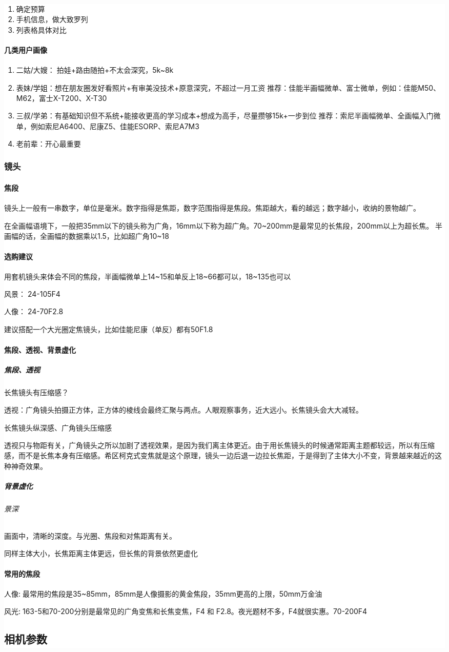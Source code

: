 1. 确定预算
2. 手机信息，做大致罗列
3. 列表格具体对比

#### 几类用户画像

1. 二姑/大嫂： 拍娃+路由随拍+不太会深究，5k~8k
2. 表妹/学姐：想在朋友圈发好看照片+有审美没技术+原意深究，不超过一月工资
    推荐：佳能半画幅微单、富士微单，例如：佳能M50、M62，富士X-T200、X-T30

3. 三叔/学弟：有基础知识但不系统+能接收更高的学习成本+想成为高手，尽量攒够15k+一步到位
    推荐：索尼半画幅微单、全画幅入门微单，例如索尼A6400、尼康Z5、佳能ESORP、索尼A7M3

4. 老前辈：开心最重要

### 镜头

#### 焦段

镜头上一般有一串数字，单位是毫米。数字指得是焦距，数字范围指得是焦段。焦距越大，看的越远；数字越小，收纳的景物越广。

在全画幅语境下，一般把35mm以下的镜头称为广角，16mm以下称为超广角。70~200mm是最常见的长焦段，200mm以上为超长焦。
半画幅的话，全画幅的数据乘以1.5，比如超广角10~18

#### 选购建议

用套机镜头来体会不同的焦段，半画幅微单上14~15和单反上18~66都可以，18~135也可以

风景： 24-105F4

人像： 24-70F2.8

建议搭配一个大光圈定焦镜头，比如佳能尼康（单反）都有50F1.8

#### 焦段、透视、背景虚化

##### 焦段、透视

长焦镜头有压缩感？

透视：广角镜头拍摄正方体，正方体的棱线会最终汇聚与两点。人眼观察事务，近大远小。长焦镜头会大大减轻。

长焦镜头纵深感、广角镜头压缩感

透视只与物距有关，广角镜头之所以加剧了透视效果，是因为我们离主体更近。由于用长焦镜头的时候通常距离主题都较远，所以有压缩感，而不是长焦本身有压缩感。希区柯克式变焦就是这个原理，镜头一边后退一边拉长焦距，于是得到了主体大小不变，背景越来越近的这种神奇效果。

##### 背景虚化

###### 景深

画面中，清晰的深度。与光圈、焦段和对焦距离有关。

同样主体大小，长焦距离主体更远，但长焦的背景依然更虚化

#### 常用的焦段

人像: 最常用的焦段是35~85mm，85mm是人像摄影的黄金焦段，35mm更高的上限，50mm万金油

风光: 163-5和70-200分别是最常见的广角变焦和长焦变焦，F4 和 F2.8。夜光题材不多，F4就很实惠。70-200F4

## 相机参数
